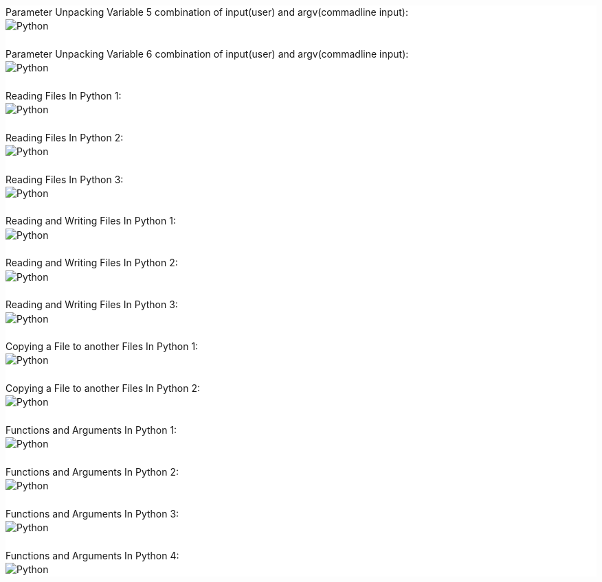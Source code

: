 Parameter Unpacking Variable 5 combination of input(user) and argv(commadline input):  <br/>
<img src="https://imgur.com/TzvsAFy.png" height="80%" width="80%" alt="Python"/>
<br />
<br /> 
Parameter Unpacking Variable 6 combination of input(user) and argv(commadline input):  <br/>
<img src="https://imgur.com/8WY7eGt.png" height="80%" width="80%" alt="Python"/>
<br />
<br />
Reading Files In Python 1:  <br/>
<img src="https://imgur.com/lzHi3K8.png" height="80%" width="80%" alt="Python"/>
<br />
<br /> 
Reading Files In Python 2:  <br/>
<img src="https://imgur.com/qDHrICx.png" height="80%" width="80%" alt="Python"/>
<br />
<br />
Reading Files In Python 3:  <br/>
<img src="https://imgur.com/Qf72CXp.png" height="80%" width="80%" alt="Python"/>
<br />
<br />
Reading and Writing Files In Python 1:  <br/>
<img src="https://imgur.com/rjO4vCZ.png" height="80%" width="80%" alt="Python"/>
<br />
<br /> 
Reading and Writing Files In Python 2:  <br/>
<img src="https://imgur.com/SqltBVv.png" height="80%" width="80%" alt="Python"/>
<br />
<br />
Reading and Writing Files In Python 3:  <br/>
<img src="https://imgur.com/Kh9zq8x.png" height="80%" width="80%" alt="Python"/>
<br />
<br />
Copying a File to another Files In Python 1:  <br/>
<img src="https://imgur.com/jSmat7n.png" height="80%" width="80%" alt="Python"/>
<br />
<br />
Copying a File to another Files In Python 2:  <br/>
<img src="https://imgur.com/hmN6Bg1.png" height="80%" width="80%" alt="Python"/>
<br />
<br /> 
Functions and Arguments In Python 1:  <br/>
<img src="https://imgur.com/L2WgmCO.png" height="80%" width="80%" alt="Python"/>
<br />
<br /> 
Functions and Arguments In Python 2:  <br/>
<img src="https://imgur.com/fep1FIe.png" height="80%" width="80%" alt="Python"/>
<br />
<br />
Functions and Arguments In Python 3:  <br/>
<img src="https://imgur.com/7ciALbu.png" height="80%" width="80%" alt="Python"/>
<br />
<br />
Functions and Arguments In Python 4:  <br/>
<img src="https://imgur.com/fW7dmgG.png" height="80%" width="80%" alt="Python"/>
<br />